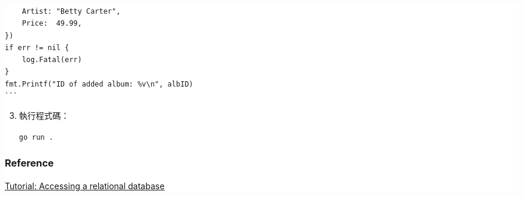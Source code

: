         Artist: "Betty Carter",
        Price:  49.99,
    })
    if err != nil {
        log.Fatal(err)
    }
    fmt.Printf("ID of added album: %v\n", albID)
    ```
3. 執行程式碼：
    ``` shwll
    go run .
    ```

### Reference
[Tutorial: Accessing a relational database](https://go.dev/doc/tutorial/database-access)